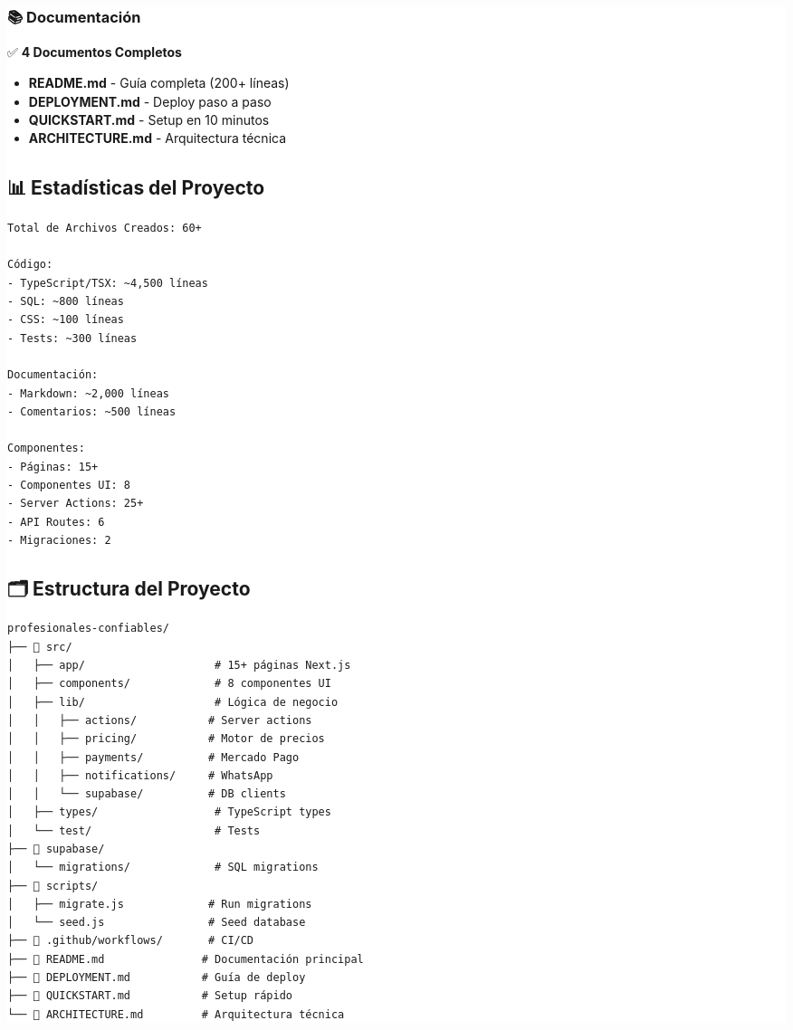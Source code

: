 ### 📚 Documentación

✅ **4 Documentos Completos**
- **README.md** - Guía completa (200+ líneas)
- **DEPLOYMENT.md** - Deploy paso a paso
- **QUICKSTART.md** - Setup en 10 minutos
- **ARCHITECTURE.md** - Arquitectura técnica

## 📊 Estadísticas del Proyecto

```
Total de Archivos Creados: 60+

Código:
- TypeScript/TSX: ~4,500 líneas
- SQL: ~800 líneas
- CSS: ~100 líneas
- Tests: ~300 líneas

Documentación:
- Markdown: ~2,000 líneas
- Comentarios: ~500 líneas

Componentes:
- Páginas: 15+
- Componentes UI: 8
- Server Actions: 25+
- API Routes: 6
- Migraciones: 2
```

## 🗂 Estructura del Proyecto

```
profesionales-confiables/
├── 📁 src/
│   ├── app/                    # 15+ páginas Next.js
│   ├── components/             # 8 componentes UI
│   ├── lib/                    # Lógica de negocio
│   │   ├── actions/           # Server actions
│   │   ├── pricing/           # Motor de precios
│   │   ├── payments/          # Mercado Pago
│   │   ├── notifications/     # WhatsApp
│   │   └── supabase/          # DB clients
│   ├── types/                  # TypeScript types
│   └── test/                   # Tests
├── 📁 supabase/
│   └── migrations/             # SQL migrations
├── 📁 scripts/
│   ├── migrate.js             # Run migrations
│   └── seed.js                # Seed database
├── 📁 .github/workflows/       # CI/CD
├── 📄 README.md               # Documentación principal
├── 📄 DEPLOYMENT.md           # Guía de deploy
├── 📄 QUICKSTART.md           # Setup rápido
└── 📄 ARCHITECTURE.md         # Arquitectura técnica
```
